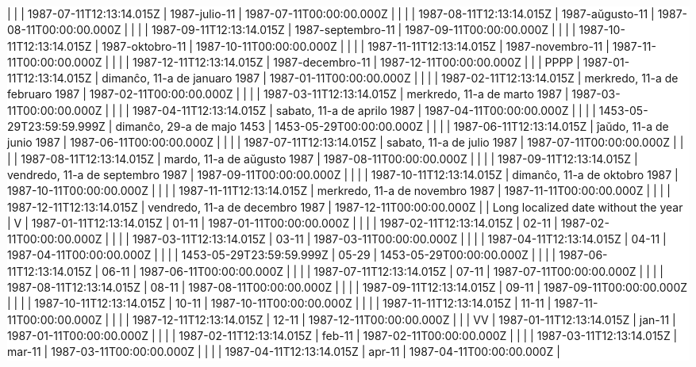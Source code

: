 |                                      |              | 1987-07-11T12:13:14.015Z | 1987-julio-11                                                  | 1987-07-11T00:00:00.000Z |
|                                      |              | 1987-08-11T12:13:14.015Z | 1987-aŭgusto-11                                                | 1987-08-11T00:00:00.000Z |
|                                      |              | 1987-09-11T12:13:14.015Z | 1987-septembro-11                                              | 1987-09-11T00:00:00.000Z |
|                                      |              | 1987-10-11T12:13:14.015Z | 1987-oktobro-11                                                | 1987-10-11T00:00:00.000Z |
|                                      |              | 1987-11-11T12:13:14.015Z | 1987-novembro-11                                               | 1987-11-11T00:00:00.000Z |
|                                      |              | 1987-12-11T12:13:14.015Z | 1987-decembro-11                                               | 1987-12-11T00:00:00.000Z |
|                                      | PPPP         | 1987-01-11T12:13:14.015Z | dimanĉo, 11-a de januaro 1987                                  | 1987-01-11T00:00:00.000Z |
|                                      |              | 1987-02-11T12:13:14.015Z | merkredo, 11-a de februaro 1987                                | 1987-02-11T00:00:00.000Z |
|                                      |              | 1987-03-11T12:13:14.015Z | merkredo, 11-a de marto 1987                                   | 1987-03-11T00:00:00.000Z |
|                                      |              | 1987-04-11T12:13:14.015Z | sabato, 11-a de aprilo 1987                                    | 1987-04-11T00:00:00.000Z |
|                                      |              | 1453-05-29T23:59:59.999Z | dimanĉo, 29-a de majo 1453                                     | 1453-05-29T00:00:00.000Z |
|                                      |              | 1987-06-11T12:13:14.015Z | ĵaŭdo, 11-a de junio 1987                                      | 1987-06-11T00:00:00.000Z |
|                                      |              | 1987-07-11T12:13:14.015Z | sabato, 11-a de julio 1987                                     | 1987-07-11T00:00:00.000Z |
|                                      |              | 1987-08-11T12:13:14.015Z | mardo, 11-a de aŭgusto 1987                                    | 1987-08-11T00:00:00.000Z |
|                                      |              | 1987-09-11T12:13:14.015Z | vendredo, 11-a de septembro 1987                               | 1987-09-11T00:00:00.000Z |
|                                      |              | 1987-10-11T12:13:14.015Z | dimanĉo, 11-a de oktobro 1987                                  | 1987-10-11T00:00:00.000Z |
|                                      |              | 1987-11-11T12:13:14.015Z | merkredo, 11-a de novembro 1987                                | 1987-11-11T00:00:00.000Z |
|                                      |              | 1987-12-11T12:13:14.015Z | vendredo, 11-a de decembro 1987                                | 1987-12-11T00:00:00.000Z |
| Long localized date without the year | V            | 1987-01-11T12:13:14.015Z | 01-11                                                          | 1987-01-11T00:00:00.000Z |
|                                      |              | 1987-02-11T12:13:14.015Z | 02-11                                                          | 1987-02-11T00:00:00.000Z |
|                                      |              | 1987-03-11T12:13:14.015Z | 03-11                                                          | 1987-03-11T00:00:00.000Z |
|                                      |              | 1987-04-11T12:13:14.015Z | 04-11                                                          | 1987-04-11T00:00:00.000Z |
|                                      |              | 1453-05-29T23:59:59.999Z | 05-29                                                          | 1453-05-29T00:00:00.000Z |
|                                      |              | 1987-06-11T12:13:14.015Z | 06-11                                                          | 1987-06-11T00:00:00.000Z |
|                                      |              | 1987-07-11T12:13:14.015Z | 07-11                                                          | 1987-07-11T00:00:00.000Z |
|                                      |              | 1987-08-11T12:13:14.015Z | 08-11                                                          | 1987-08-11T00:00:00.000Z |
|                                      |              | 1987-09-11T12:13:14.015Z | 09-11                                                          | 1987-09-11T00:00:00.000Z |
|                                      |              | 1987-10-11T12:13:14.015Z | 10-11                                                          | 1987-10-11T00:00:00.000Z |
|                                      |              | 1987-11-11T12:13:14.015Z | 11-11                                                          | 1987-11-11T00:00:00.000Z |
|                                      |              | 1987-12-11T12:13:14.015Z | 12-11                                                          | 1987-12-11T00:00:00.000Z |
|                                      | VV           | 1987-01-11T12:13:14.015Z | jan-11                                                         | 1987-01-11T00:00:00.000Z |
|                                      |              | 1987-02-11T12:13:14.015Z | feb-11                                                         | 1987-02-11T00:00:00.000Z |
|                                      |              | 1987-03-11T12:13:14.015Z | mar-11                                                         | 1987-03-11T00:00:00.000Z |
|                                      |              | 1987-04-11T12:13:14.015Z | apr-11                                                         | 1987-04-11T00:00:00.000Z |